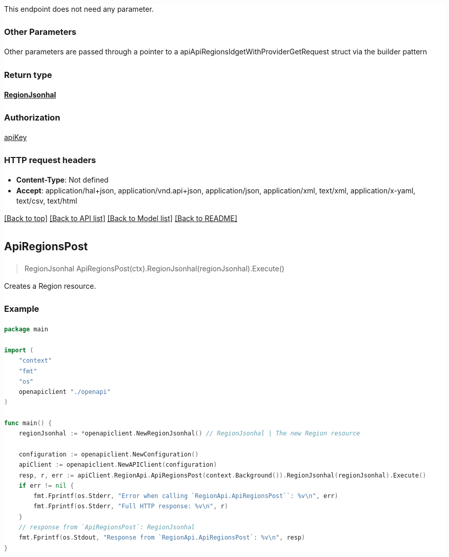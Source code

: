 This endpoint does not need any parameter.

### Other Parameters

Other parameters are passed through a pointer to a apiApiRegionsIdgetWithProviderGetRequest struct via the builder pattern


### Return type

[**RegionJsonhal**](RegionJsonhal.md)

### Authorization

[apiKey](../README.md#apiKey)

### HTTP request headers

- **Content-Type**: Not defined
- **Accept**: application/hal+json, application/vnd.api+json, application/json, application/xml, text/xml, application/x-yaml, text/csv, text/html

[[Back to top]](#) [[Back to API list]](../README.md#documentation-for-api-endpoints)
[[Back to Model list]](../README.md#documentation-for-models)
[[Back to README]](../README.md)


## ApiRegionsPost

> RegionJsonhal ApiRegionsPost(ctx).RegionJsonhal(regionJsonhal).Execute()

Creates a Region resource.



### Example

```go
package main

import (
    "context"
    "fmt"
    "os"
    openapiclient "./openapi"
)

func main() {
    regionJsonhal := *openapiclient.NewRegionJsonhal() // RegionJsonhal | The new Region resource

    configuration := openapiclient.NewConfiguration()
    apiClient := openapiclient.NewAPIClient(configuration)
    resp, r, err := apiClient.RegionApi.ApiRegionsPost(context.Background()).RegionJsonhal(regionJsonhal).Execute()
    if err != nil {
        fmt.Fprintf(os.Stderr, "Error when calling `RegionApi.ApiRegionsPost``: %v\n", err)
        fmt.Fprintf(os.Stderr, "Full HTTP response: %v\n", r)
    }
    // response from `ApiRegionsPost`: RegionJsonhal
    fmt.Fprintf(os.Stdout, "Response from `RegionApi.ApiRegionsPost`: %v\n", resp)
}
```
